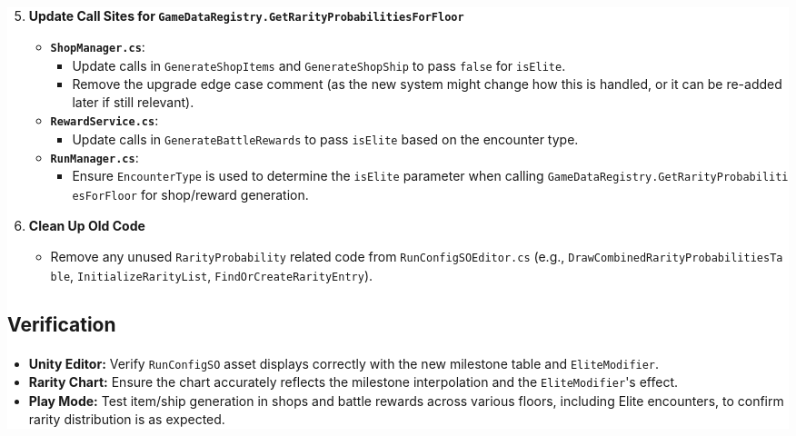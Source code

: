5.  **Update Call Sites for `GameDataRegistry.GetRarityProbabilitiesForFloor`**
    *   **`ShopManager.cs`**:
        *   Update calls in `GenerateShopItems` and `GenerateShopShip` to pass `false` for `isElite`.
        *   Remove the upgrade edge case comment (as the new system might change how this is handled, or it can be re-added later if still relevant).
    *   **`RewardService.cs`**:
        *   Update calls in `GenerateBattleRewards` to pass `isElite` based on the encounter type.
    *   **`RunManager.cs`**:
        *   Ensure `EncounterType` is used to determine the `isElite` parameter when calling `GameDataRegistry.GetRarityProbabilitiesForFloor` for shop/reward generation.

6.  **Clean Up Old Code**
    *   Remove any unused `RarityProbability` related code from `RunConfigSOEditor.cs` (e.g., `DrawCombinedRarityProbabilitiesTable`, `InitializeRarityList`, `FindOrCreateRarityEntry`).

## Verification

*   **Unity Editor:** Verify `RunConfigSO` asset displays correctly with the new milestone table and `EliteModifier`.
*   **Rarity Chart:** Ensure the chart accurately reflects the milestone interpolation and the `EliteModifier`'s effect.
*   **Play Mode:** Test item/ship generation in shops and battle rewards across various floors, including Elite encounters, to confirm rarity distribution is as expected.
